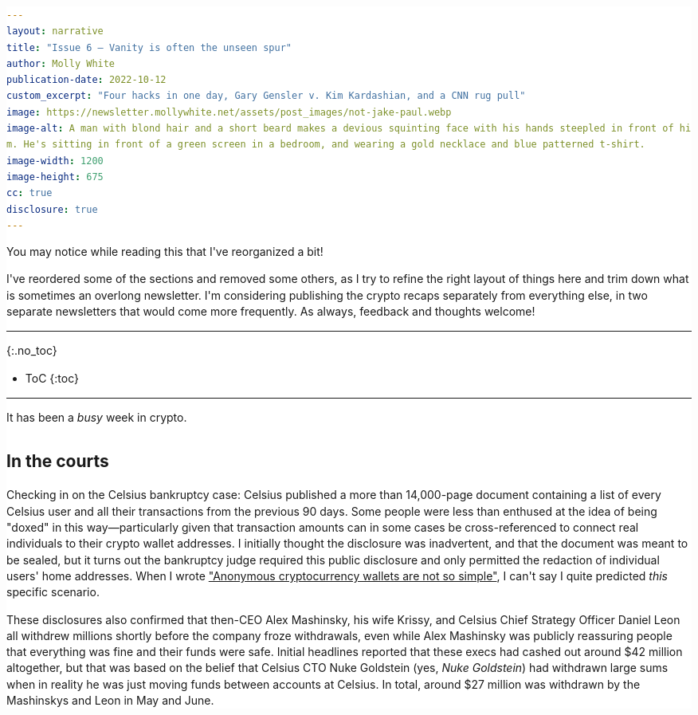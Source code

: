 ```yaml
---
layout: narrative
title: "Issue 6 – Vanity is often the unseen spur"
author: Molly White
publication-date: 2022-10-12
custom_excerpt: "Four hacks in one day, Gary Gensler v. Kim Kardashian, and a CNN rug pull"
image: https://newsletter.mollywhite.net/assets/post_images/not-jake-paul.webp
image-alt: A man with blond hair and a short beard makes a devious squinting face with his hands steepled in front of him. He's sitting in front of a green screen in a bedroom, and wearing a gold necklace and blue patterned t-shirt.
image-width: 1200
image-height: 675
cc: true
disclosure: true
---
```


You may notice while reading this that I've reorganized a bit! 

I've reordered some of the sections and removed some others, as I try to refine the right layout of things here and trim down what is sometimes an overlong newsletter. I'm considering publishing the crypto recaps separately from everything else, in two separate newsletters that would come more frequently. As always, feedback and thoughts welcome!

-----

{:.no_toc}

* ToC
{:toc}

-----

It has been a _busy_ week in crypto.

## In the courts

Checking in on the Celsius bankruptcy case: Celsius published a more than 14,000-page document containing a list of every Celsius user and all their transactions from the previous 90 days. Some people were less than enthused at the idea of being "doxed" in this way—particularly given that transaction amounts can in some cases be cross-referenced to connect real individuals to their crypto wallet addresses. I initially thought the disclosure was inadvertent, and that the document was meant to be sealed, but it turns out the bankruptcy judge required this public disclosure and only permitted the redaction of individual users' home addresses. When I wrote ["Anonymous cryptocurrency wallets are not so simple"](https://blog.mollywhite.net/anonymous-crypto-wallets/), I can't say I quite predicted _this_ specific scenario.

These disclosures also confirmed that then-CEO Alex Mashinsky, his wife Krissy, and Celsius Chief Strategy Officer Daniel Leon all withdrew millions shortly before the company froze withdrawals, even while Alex Mashinsky was publicly reassuring people that everything was fine and their funds were safe. Initial headlines reported that these execs had cashed out around $42 million altogether, but that was based on the belief that Celsius CTO Nuke Goldstein (yes, _Nuke Goldstein_) had withdrawn large sums when in reality he was just moving funds between accounts at Celsius. In total, around $27 million was withdrawn by the Mashinskys and Leon in May and June.
